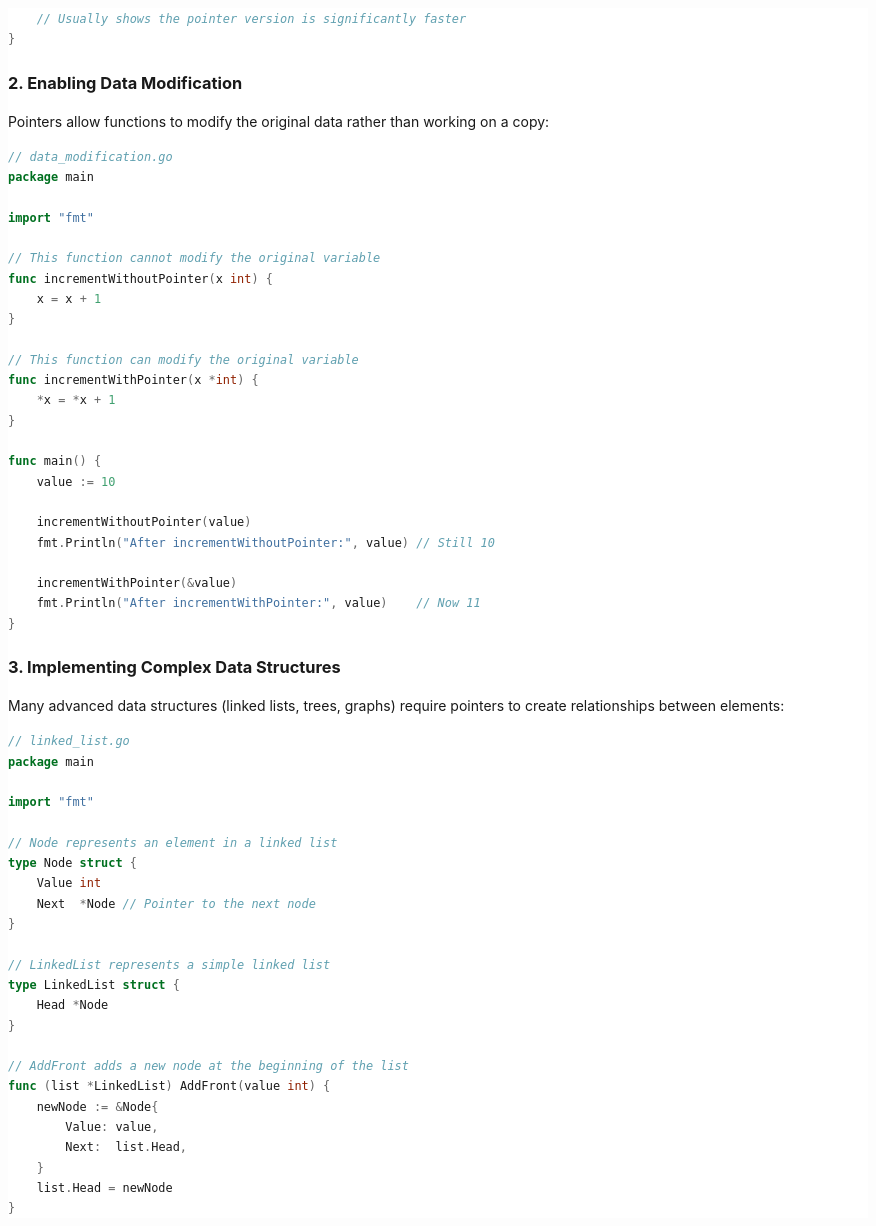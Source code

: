 ```go
    // Usually shows the pointer version is significantly faster
}
```

### 2. Enabling Data Modification

Pointers allow functions to modify the original data rather than working on a copy:

```go
// data_modification.go
package main

import "fmt"

// This function cannot modify the original variable
func incrementWithoutPointer(x int) {
    x = x + 1
}

// This function can modify the original variable
func incrementWithPointer(x *int) {
    *x = *x + 1
}

func main() {
    value := 10
    
    incrementWithoutPointer(value)
    fmt.Println("After incrementWithoutPointer:", value) // Still 10
    
    incrementWithPointer(&value)
    fmt.Println("After incrementWithPointer:", value)    // Now 11
}
```

### 3. Implementing Complex Data Structures

Many advanced data structures (linked lists, trees, graphs) require pointers to create relationships between elements:

```go
// linked_list.go
package main

import "fmt"

// Node represents an element in a linked list
type Node struct {
    Value int
    Next  *Node // Pointer to the next node
}

// LinkedList represents a simple linked list
type LinkedList struct {
    Head *Node
}

// AddFront adds a new node at the beginning of the list
func (list *LinkedList) AddFront(value int) {
    newNode := &Node{
        Value: value,
        Next:  list.Head,
    }
    list.Head = newNode
}
```